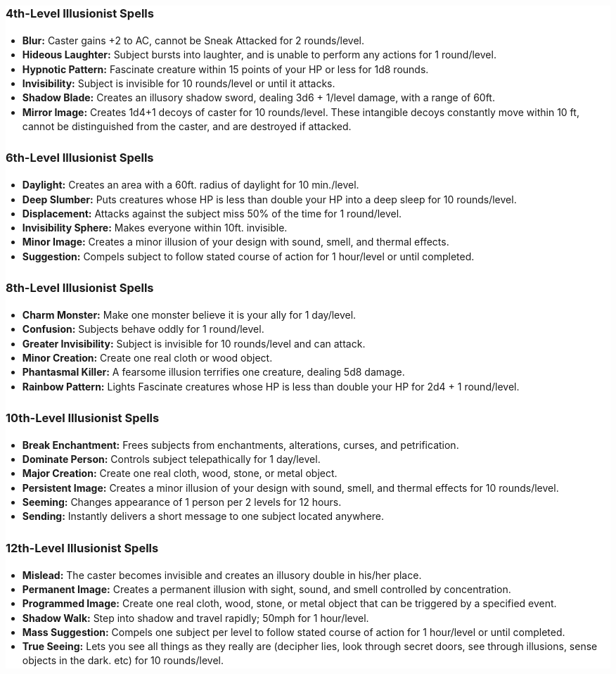 ### 4th-Level Illusionist Spells
- **Blur:** Caster gains +2 to AC, cannot be Sneak Attacked for 2 rounds/level.
- **Hideous Laughter:** Subject bursts into laughter, and is unable to perform any actions for 1 round/level.
- **Hypnotic Pattern:** Fascinate creature within 15 points of your HP or less for  1d8 rounds.
- **Invisibility:** Subject is invisible for 10 rounds/level or until it attacks.
- **Shadow Blade:** Creates an illusory shadow sword, dealing 3d6 + 1/level damage, with a range of 60ft.
- **Mirror Image:** Creates 1d4+1 decoys of caster for 10 rounds/level. These intangible decoys constantly move within 10 ft, cannot be distinguished from the caster, and are destroyed if attacked.

### 6th-Level Illusionist Spells
- **Daylight:** Creates an area with a 60ft. radius of daylight for 10 min./level.
- **Deep Slumber:** Puts creatures whose HP is less than double your HP into a deep sleep for 10 rounds/level.
- **Displacement:** Attacks against the subject miss 50% of the time for 1 round/level.
- **Invisibility Sphere:** Makes everyone within 10ft. invisible.
- **Minor Image:** Creates a minor illusion of your design with sound, smell, and thermal effects.
- **Suggestion:** Compels subject to follow stated course of action for 1 hour/level or until completed.

### 8th-Level Illusionist Spells
- **Charm Monster:** Make one monster believe it is your ally for 1 day/level.
- **Confusion:** Subjects behave oddly for 1 round/level.
- **Greater Invisibility:** Subject is invisible for 10 rounds/level and can attack.
- **Minor Creation:** Create one real cloth or wood object.
- **Phantasmal Killer:** A fearsome illusion terrifies one creature, dealing 5d8 damage.
- **Rainbow Pattern:** Lights Fascinate creatures whose HP is less than double your HP for 2d4 + 1 round/level.

### 10th-Level Illusionist Spells
- **Break Enchantment:** Frees subjects from enchantments, alterations, curses, and petrification.
- **Dominate Person:** Controls subject telepathically for 1 day/level.
- **Major Creation:** Create one real cloth, wood, stone, or metal object.
- **Persistent Image:** Creates a minor illusion of your design with sound, smell, and thermal effects for 10 rounds/level.
- **Seeming:** Changes appearance of 1 person per 2 levels for 12 hours.
- **Sending:** Instantly delivers a short message to one subject located anywhere.

### 12th-Level Illusionist Spells
- **Mislead:** The caster becomes invisible and creates an illusory double in his/her place.
- **Permanent Image:** Creates a permanent illusion with sight, sound, and smell controlled by concentration.
- **Programmed Image:** Create one real cloth, wood, stone, or metal object that can be triggered by a specified event.
- **Shadow Walk:** Step into shadow and travel rapidly; 50mph for 1 hour/level.
- **Mass Suggestion:** Compels one subject per level to follow stated course of action for 1 hour/level or until completed.
- **True Seeing:** Lets you see all things as they really are (decipher lies, look through secret doors, see through illusions, sense objects in the dark. etc) for 10 rounds/level.
